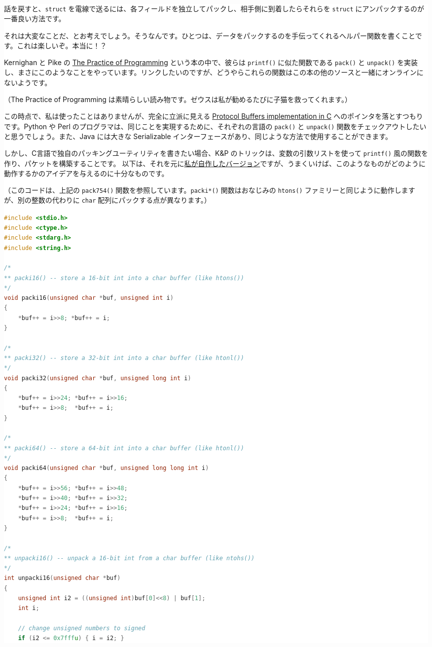 話を戻すと、`struct` を電線で送るには、各フィールドを独立してパックし、相手側に到着したらそれらを `struct` にアンパックするのが一番良い方法です。

それは大変なことだ、とお考えでしょう。そうなんです。ひとつは、データをパックするのを手伝ってくれるヘルパー関数を書くことです。これは楽しいぞ。本当に！？

Kernighan と Pike の [The Practice of Programming](https://www.amazon.com/gp/product/020161586X/ref=as_li_tl?ie=UTF8&tag=beejus0c-20&camp=1789&creative=9325&linkCode=as2&creativeASIN=020161586X&linkId=b3ac9370d2df122adcce0316aed99924) という本の中で、彼らは `printf()` に似た関数である `pack()` と `unpack()` を実装し、まさにこのようなことをやっています。リンクしたいのですが、どうやらこれらの関数はこの本の他のソースと一緒にオンラインにないようです。

（The Practice of Programming は素晴らしい読み物です。ゼウスは私が勧めるたびに子猫を救ってくれます。）

この時点で、私は使ったことはありませんが、完全に立派に見える [Protocol Buffers implementation in C](https://github.com/protobuf-c/protobuf-c) へのポインタを落とすつもりです。Python や Perl のプログラマは、同じことを実現するために、それぞれの言語の `pack()` と `unpack()` 関数をチェックアウトしたいと思うでしょう。また、Java には大きな Serializable インターフェースがあり、同じような方法で使用することができます。


しかし、C言語で独自のパッキングユーティリティを書きたい場合、K&P のトリックは、変数の引数リストを使って `printf()` 風の関数を作り、パケットを構築することです。 以下は、それを元に[私が自作したバージョン](https://beej.us/guide/bgnet/examples/pack2.c)ですが、うまくいけば、このようなものがどのように動作するかのアイデアを与えるのに十分なものです。

（このコードは、上記の `pack754()` 関数を参照しています。`packi*()` 関数はおなじみの `htons()` ファミリーと同じように動作しますが、別の整数の代わりに `char` 配列にパックする点が異なります。）

```c
#include <stdio.h>
#include <ctype.h>
#include <stdarg.h>
#include <string.h>

/*
** packi16() -- store a 16-bit int into a char buffer (like htons())
*/
void packi16(unsigned char *buf, unsigned int i)
{
    *buf++ = i>>8; *buf++ = i;
}

/*
** packi32() -- store a 32-bit int into a char buffer (like htonl())
*/
void packi32(unsigned char *buf, unsigned long int i)
{
    *buf++ = i>>24; *buf++ = i>>16;
    *buf++ = i>>8;  *buf++ = i;
}

/*
** packi64() -- store a 64-bit int into a char buffer (like htonl())
*/
void packi64(unsigned char *buf, unsigned long long int i)
{
    *buf++ = i>>56; *buf++ = i>>48;
    *buf++ = i>>40; *buf++ = i>>32;
    *buf++ = i>>24; *buf++ = i>>16;
    *buf++ = i>>8;  *buf++ = i;
}

/*
** unpacki16() -- unpack a 16-bit int from a char buffer (like ntohs())
*/
int unpacki16(unsigned char *buf)
{
    unsigned int i2 = ((unsigned int)buf[0]<<8) | buf[1];
    int i;

    // change unsigned numbers to signed
    if (i2 <= 0x7fffu) { i = i2; }
```